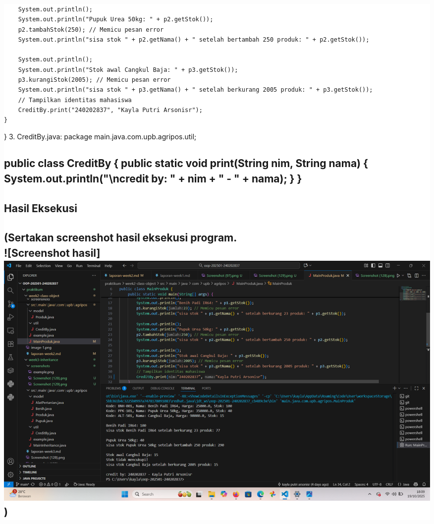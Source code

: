         System.out.println(); 
        System.out.println("Pupuk Urea 50kg: " + p2.getStok());
        p2.tambahStok(250); // Memicu pesan error
        System.out.println("sisa stok " + p2.getNama() + " setelah bertambah 250 produk: " + p2.getStok());

        System.out.println(); 
        System.out.println("Stok awal Cangkul Baja: " + p3.getStok());
        p3.kurangiStok(2005); // Memicu pesan error
        System.out.println("sisa stok " + p3.getNama() + " setelah berkurang 2005 produk: " + p3.getStok());
        // Tampilkan identitas mahasiswa
        CreditBy.print("240202837", "Kayla Putri Arsonisr");
    }
    
}
3. CreditBy.java:
package main.java.com.upb.agripos.util; 

public class CreditBy {
    public static void print(String nim, String nama) {
        System.out.println("\ncredit by: " + nim + " - " + nama);
    }
}
---

## Hasil Eksekusi
(Sertakan screenshot hasil eksekusi program.  
![Screenshot hasil] ![alt text](<Screenshot week2.png>)
) 
---


[def]: screenshot(117).png